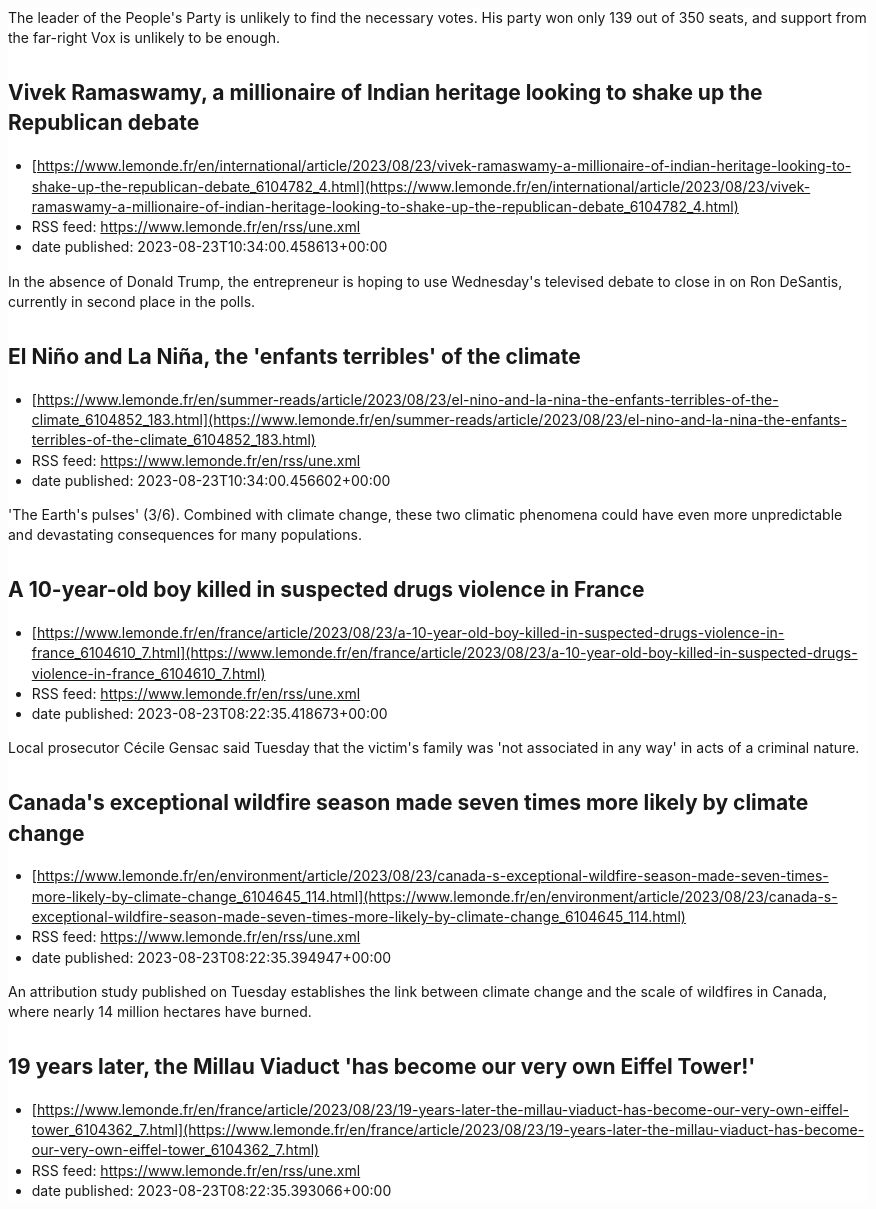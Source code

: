 The leader of the People's Party is unlikely to find the necessary votes. His party won only 139 out of 350 seats, and support from the far-right Vox is unlikely to be enough.

## Vivek Ramaswamy, a millionaire of Indian heritage looking to shake up the Republican debate
 - [https://www.lemonde.fr/en/international/article/2023/08/23/vivek-ramaswamy-a-millionaire-of-indian-heritage-looking-to-shake-up-the-republican-debate_6104782_4.html](https://www.lemonde.fr/en/international/article/2023/08/23/vivek-ramaswamy-a-millionaire-of-indian-heritage-looking-to-shake-up-the-republican-debate_6104782_4.html)
 - RSS feed: https://www.lemonde.fr/en/rss/une.xml
 - date published: 2023-08-23T10:34:00.458613+00:00

In the absence of Donald Trump, the entrepreneur is hoping to use Wednesday's televised debate to close in on Ron DeSantis, currently in second place in the polls.

## El Niño and La Niña, the 'enfants terribles' of the climate
 - [https://www.lemonde.fr/en/summer-reads/article/2023/08/23/el-nino-and-la-nina-the-enfants-terribles-of-the-climate_6104852_183.html](https://www.lemonde.fr/en/summer-reads/article/2023/08/23/el-nino-and-la-nina-the-enfants-terribles-of-the-climate_6104852_183.html)
 - RSS feed: https://www.lemonde.fr/en/rss/une.xml
 - date published: 2023-08-23T10:34:00.456602+00:00

'The Earth's pulses' (3/6). Combined with climate change, these two climatic phenomena could have even more unpredictable and devastating consequences for many populations.

## A 10-year-old boy killed in suspected drugs violence in France
 - [https://www.lemonde.fr/en/france/article/2023/08/23/a-10-year-old-boy-killed-in-suspected-drugs-violence-in-france_6104610_7.html](https://www.lemonde.fr/en/france/article/2023/08/23/a-10-year-old-boy-killed-in-suspected-drugs-violence-in-france_6104610_7.html)
 - RSS feed: https://www.lemonde.fr/en/rss/une.xml
 - date published: 2023-08-23T08:22:35.418673+00:00

Local prosecutor Cécile Gensac said Tuesday that the victim's family was 'not associated in any way' in acts of a criminal nature.

## Canada's exceptional wildfire season made seven times more likely by climate change
 - [https://www.lemonde.fr/en/environment/article/2023/08/23/canada-s-exceptional-wildfire-season-made-seven-times-more-likely-by-climate-change_6104645_114.html](https://www.lemonde.fr/en/environment/article/2023/08/23/canada-s-exceptional-wildfire-season-made-seven-times-more-likely-by-climate-change_6104645_114.html)
 - RSS feed: https://www.lemonde.fr/en/rss/une.xml
 - date published: 2023-08-23T08:22:35.394947+00:00

An attribution study published on Tuesday establishes the link between climate change and the scale of wildfires in Canada, where nearly 14 million hectares have burned.

## 19 years later, the Millau Viaduct 'has become our very own Eiffel Tower!'
 - [https://www.lemonde.fr/en/france/article/2023/08/23/19-years-later-the-millau-viaduct-has-become-our-very-own-eiffel-tower_6104362_7.html](https://www.lemonde.fr/en/france/article/2023/08/23/19-years-later-the-millau-viaduct-has-become-our-very-own-eiffel-tower_6104362_7.html)
 - RSS feed: https://www.lemonde.fr/en/rss/une.xml
 - date published: 2023-08-23T08:22:35.393066+00:00
